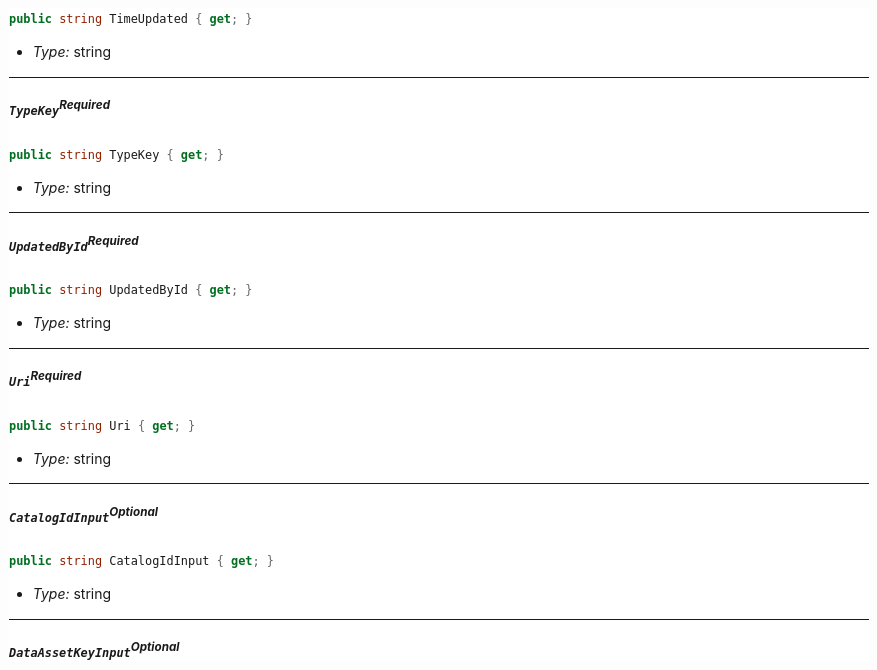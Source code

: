 ```csharp
public string TimeUpdated { get; }
```

- *Type:* string

---

##### `TypeKey`<sup>Required</sup> <a name="TypeKey" id="rhizo-co-terraform-provider-oci.dataOciDatacatalogDataAsset.DataOciDatacatalogDataAsset.property.typeKey"></a>

```csharp
public string TypeKey { get; }
```

- *Type:* string

---

##### `UpdatedById`<sup>Required</sup> <a name="UpdatedById" id="rhizo-co-terraform-provider-oci.dataOciDatacatalogDataAsset.DataOciDatacatalogDataAsset.property.updatedById"></a>

```csharp
public string UpdatedById { get; }
```

- *Type:* string

---

##### `Uri`<sup>Required</sup> <a name="Uri" id="rhizo-co-terraform-provider-oci.dataOciDatacatalogDataAsset.DataOciDatacatalogDataAsset.property.uri"></a>

```csharp
public string Uri { get; }
```

- *Type:* string

---

##### `CatalogIdInput`<sup>Optional</sup> <a name="CatalogIdInput" id="rhizo-co-terraform-provider-oci.dataOciDatacatalogDataAsset.DataOciDatacatalogDataAsset.property.catalogIdInput"></a>

```csharp
public string CatalogIdInput { get; }
```

- *Type:* string

---

##### `DataAssetKeyInput`<sup>Optional</sup> <a name="DataAssetKeyInput" id="rhizo-co-terraform-provider-oci.dataOciDatacatalogDataAsset.DataOciDatacatalogDataAsset.property.dataAssetKeyInput"></a>
